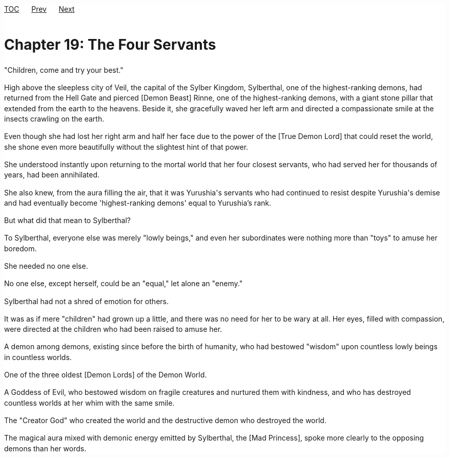 [TOC](../readme.md)&nbsp;&nbsp;&nbsp;&nbsp;&nbsp;&nbsp;[Prev](Section0018.md)&nbsp;&nbsp;&nbsp;&nbsp;&nbsp;&nbsp;[Next](Section0020.md)



# Chapter 19: The Four Servants

"Children, come and try your best."

High above the sleepless city of Veil, the capital of the Sylber
Kingdom, Sylberthal, one of the highest-ranking demons, had returned
from the Hell Gate and pierced \[Demon Beast\] Rinne, one of the
highest-ranking demons, with a giant stone pillar that extended from the
earth to the heavens. Beside it, she gracefully waved her left arm and
directed a compassionate smile at the insects crawling on the earth.

Even though she had lost her right arm and half her face due to the
power of the \[True Demon Lord\] that could reset the world, she shone
even more beautifully without the slightest hint of that power.

She understood instantly upon returning to the mortal world that her
four closest servants, who had served her for thousands of years, had
been annihilated.

She also knew, from the aura filling the air, that it was Yurushia's
servants who had continued to resist despite Yurushia's demise and had
eventually become 'highest-ranking demons' equal to Yurushia’s rank.

But what did that mean to Sylberthal?

To Sylberthal, everyone else was merely "lowly beings," and even her
subordinates were nothing more than "toys" to amuse her boredom.

She needed no one else.

No one else, except herself, could be an "equal," let alone an "enemy."

Sylberthal had not a shred of emotion for others.

It was as if mere "children" had grown up a little, and there was no
need for her to be wary at all. Her eyes, filled with compassion, were
directed at the children who had been raised to amuse her.

A demon among demons, existing since before the birth of humanity, who
had bestowed "wisdom" upon countless lowly beings in countless worlds.

One of the three oldest \[Demon Lords\] of the Demon World.

A Goddess of Evil, who bestowed wisdom on fragile creatures and nurtured
them with kindness, and who has destroyed countless worlds at her whim
with the same smile.

The "Creator God" who created the world and the destructive demon who
destroyed the world.

The magical aura mixed with demonic energy emitted by Sylberthal, the
\[Mad Princess\], spoke more clearly to the opposing demons than her
words.
